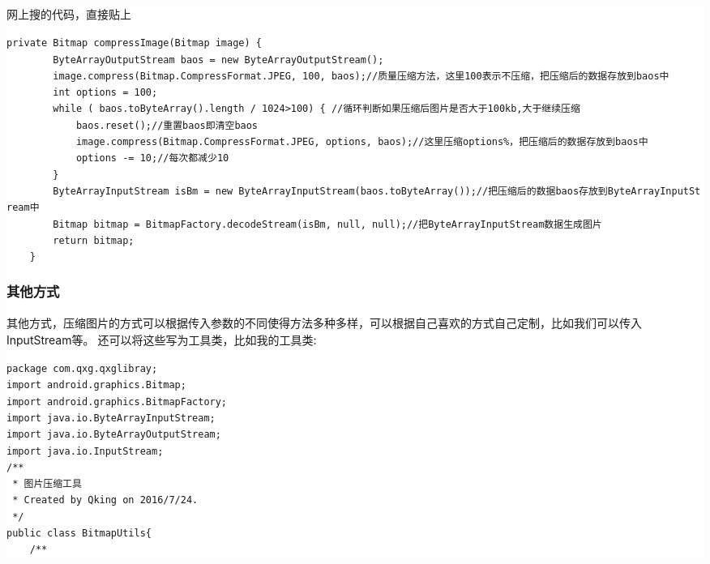 网上搜的代码，直接贴上

```
private Bitmap compressImage(Bitmap image) {
		ByteArrayOutputStream baos = new ByteArrayOutputStream();
		image.compress(Bitmap.CompressFormat.JPEG, 100, baos);//质量压缩方法，这里100表示不压缩，把压缩后的数据存放到baos中
		int options = 100;
		while ( baos.toByteArray().length / 1024>100) {	//循环判断如果压缩后图片是否大于100kb,大于继续压缩		
			baos.reset();//重置baos即清空baos
			image.compress(Bitmap.CompressFormat.JPEG, options, baos);//这里压缩options%，把压缩后的数据存放到baos中
			options -= 10;//每次都减少10
		}
		ByteArrayInputStream isBm = new ByteArrayInputStream(baos.toByteArray());//把压缩后的数据baos存放到ByteArrayInputStream中
		Bitmap bitmap = BitmapFactory.decodeStream(isBm, null, null);//把ByteArrayInputStream数据生成图片
		return bitmap;
	}
```
### 其他方式

其他方式，压缩图片的方式可以根据传入参数的不同使得方法多种多样，可以根据自己喜欢的方式自己定制，比如我们可以传入InputStream等。
还可以将这些写为工具类，比如我的工具类:

```
package com.qxg.qxglibray;
import android.graphics.Bitmap;
import android.graphics.BitmapFactory;
import java.io.ByteArrayInputStream;
import java.io.ByteArrayOutputStream;
import java.io.InputStream;
/**
 * 图片压缩工具
 * Created by Qking on 2016/7/24.
 */
public class BitmapUtils{
    /**

